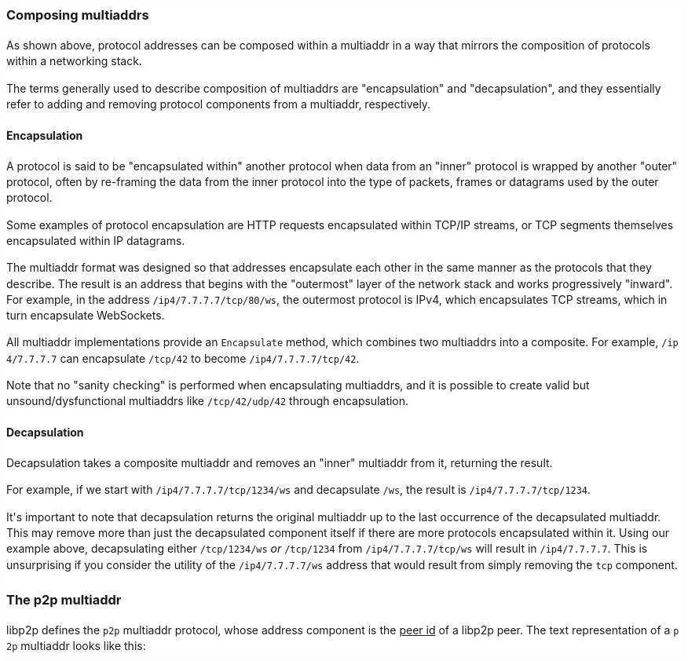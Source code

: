 ### Composing multiaddrs

As shown above, protocol addresses can be composed within a multiaddr in a way
that mirrors the composition of protocols within a networking stack.

The terms generally used to describe composition of multiaddrs are
"encapsulation" and "decapsulation", and they essentially refer to adding and
removing protocol components from a multiaddr, respectively.

#### Encapsulation

A protocol is said to be "encapsulated within" another protocol when data from
an "inner" protocol is wrapped by another "outer" protocol, often by re-framing
the data from the inner protocol into the type of packets, frames or datagrams
used by the outer protocol.

Some examples of protocol encapsulation are HTTP requests encapsulated within
TCP/IP streams, or TCP segments themselves encapsulated within IP datagrams.

The multiaddr format was designed so that addresses encapsulate each other in
the same manner as the protocols that they describe. The result is an address
that begins with the "outermost" layer of the network stack and works
progressively "inward". For example, in the address `/ip4/7.7.7.7/tcp/80/ws`,
the outermost protocol is IPv4, which encapsulates TCP streams, which in turn
encapsulate WebSockets.

All multiaddr implementations provide an `Encapsulate` method, which combines
two multiaddrs into a composite. For example, `/ip4/7.7.7.7` can encapsulate
`/tcp/42` to become `/ip4/7.7.7.7/tcp/42`.

Note that no "sanity checking" is performed when encapsulating multiaddrs, and
it is possible to create valid but unsound/dysfunctional multiaddrs like `/tcp/42/udp/42`
through encapsulation.

#### Decapsulation

Decapsulation takes a composite multiaddr and removes an "inner"
multiaddr from it, returning the result.

For example, if we start with `/ip4/7.7.7.7/tcp/1234/ws` and decapsulate `/ws`,
the result is `/ip4/7.7.7.7/tcp/1234`. 

It's important to note that decapsulation returns the original multiaddr up
to the last occurrence of the decapsulated multiaddr. This may remove more
than just the decapsulated component itself if there are more protocols
encapsulated within it. Using our example above, decapsulating either
`/tcp/1234/ws` _or_ `/tcp/1234` from `/ip4/7.7.7.7/tcp/ws` will result in
`/ip4/7.7.7.7`. This is unsurprising if you consider the utility of the
`/ip4/7.7.7.7/ws` address that would result from simply removing the `tcp`
component.

### The p2p multiaddr

libp2p defines the `p2p` multiaddr protocol, whose address component is the
[peer id][peer-id-spec] of a libp2p peer. The text representation of a `p2p`
multiaddr looks like this:


[@yusefnapora]: https://github.com/yusefnapora
[lifecycle-spec]: https://github.com/libp2p/specs/blob/master/00-framework-01-spec-lifecycle.md
[peer-id-spec]: ../peer-ids/peer-ids.md
[identify-spec]: ../identify/README.md
[multiaddr-repo]: https://github.com/multiformats/multiaddr
[multiaddr-proto-table]: https://github.com/multiformats/multiaddr/blob/master/protocols.csv
[relay-spec]: ../relay/README.md